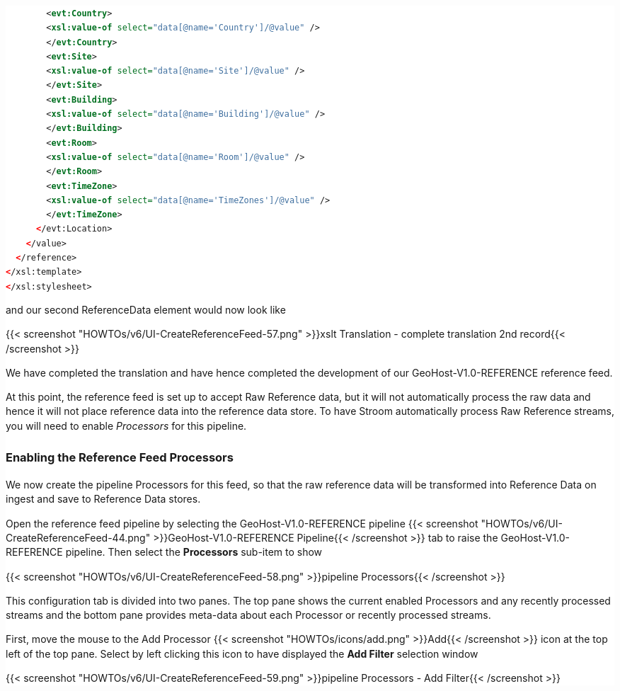 ```xml
        <evt:Country>
        <xsl:value-of select="data[@name='Country']/@value" />
        </evt:Country>
        <evt:Site>
        <xsl:value-of select="data[@name='Site']/@value" />
        </evt:Site>
        <evt:Building>
        <xsl:value-of select="data[@name='Building']/@value" />
        </evt:Building>
        <evt:Room>
        <xsl:value-of select="data[@name='Room']/@value" />
        </evt:Room>
        <evt:TimeZone>
        <xsl:value-of select="data[@name='TimeZones']/@value" />
        </evt:TimeZone>
      </evt:Location>
    </value>
  </reference>
</xsl:template>
</xsl:stylesheet>
```
and our second ReferenceData element would now look like

{{< screenshot "HOWTOs/v6/UI-CreateReferenceFeed-57.png" >}}xslt Translation - complete translation 2nd record{{< /screenshot >}}

We have completed the translation and have hence completed the development of our GeoHost-V1.0-REFERENCE reference feed.

At this point, the reference feed is set up to accept Raw Reference data, but it will not automatically process the raw data and hence it will not place reference data into the reference data store. To have Stroom automatically process Raw Reference streams, you will need to enable _Processors_ for this pipeline.

### Enabling the Reference Feed Processors

We now create the pipeline Processors for this feed, so that the raw reference data will be transformed into Reference Data on ingest and save to Reference Data stores.

Open the reference feed pipeline by selecting the GeoHost-V1.0-REFERENCE pipeline {{< screenshot "HOWTOs/v6/UI-CreateReferenceFeed-44.png" >}}GeoHost-V1.0-REFERENCE Pipeline{{< /screenshot >}} tab to raise the GeoHost-V1.0-REFERENCE pipeline. Then select the **Processors** sub-item to show

{{< screenshot "HOWTOs/v6/UI-CreateReferenceFeed-58.png" >}}pipeline Processors{{< /screenshot >}}

This configuration tab is divided into two panes. The top pane shows the current enabled Processors and any recently processed streams and the bottom pane provides meta-data about each Processor or recently processed streams.

First, move the mouse to the Add Processor  {{< screenshot "HOWTOs/icons/add.png" >}}Add{{< /screenshot >}} icon at the top left of the top pane. Select by left clicking this icon to have displayed the **Add Filter** selection window

{{< screenshot "HOWTOs/v6/UI-CreateReferenceFeed-59.png" >}}pipeline Processors - Add Filter{{< /screenshot >}}
